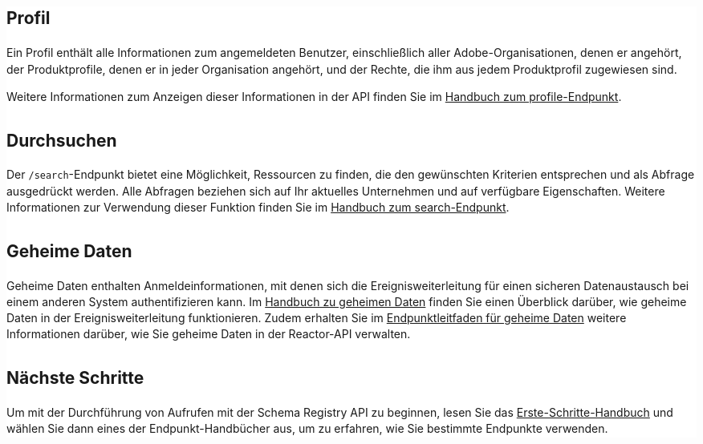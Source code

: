 ## Profil

Ein Profil enthält alle Informationen zum angemeldeten Benutzer, einschließlich aller Adobe-Organisationen, denen er angehört, der Produktprofile, denen er in jeder Organisation angehört, und der Rechte, die ihm aus jedem Produktprofil zugewiesen sind.

Weitere Informationen zum Anzeigen dieser Informationen in der API finden Sie im [Handbuch zum profile-Endpunkt](./endpoints/profile.md).

## Durchsuchen

Der `/search`-Endpunkt bietet eine Möglichkeit, Ressourcen zu finden, die den gewünschten Kriterien entsprechen und als Abfrage ausgedrückt werden. Alle Abfragen beziehen sich auf Ihr aktuelles Unternehmen und auf verfügbare Eigenschaften. Weitere Informationen zur Verwendung dieser Funktion finden Sie im [Handbuch zum search-Endpunkt](./endpoints/search.md).

## Geheime Daten

Geheime Daten enthalten Anmeldeinformationen, mit denen sich die Ereignisweiterleitung für einen sicheren Datenaustausch bei einem anderen System authentifizieren kann. Im [Handbuch zu geheimen Daten](./guides/secrets.md) finden Sie einen Überblick darüber, wie geheime Daten in der Ereignisweiterleitung funktionieren. Zudem erhalten Sie im [Endpunktleitfaden für geheime Daten](./endpoints/secrets.md) weitere Informationen darüber, wie Sie geheime Daten in der Reactor-API verwalten.

## Nächste Schritte

Um mit der Durchführung von Aufrufen mit der Schema Registry API zu beginnen, lesen Sie das [Erste-Schritte-Handbuch](./getting-started.md) und wählen Sie dann eines der Endpunkt-Handbücher aus, um zu erfahren, wie Sie bestimmte Endpunkte verwenden.
